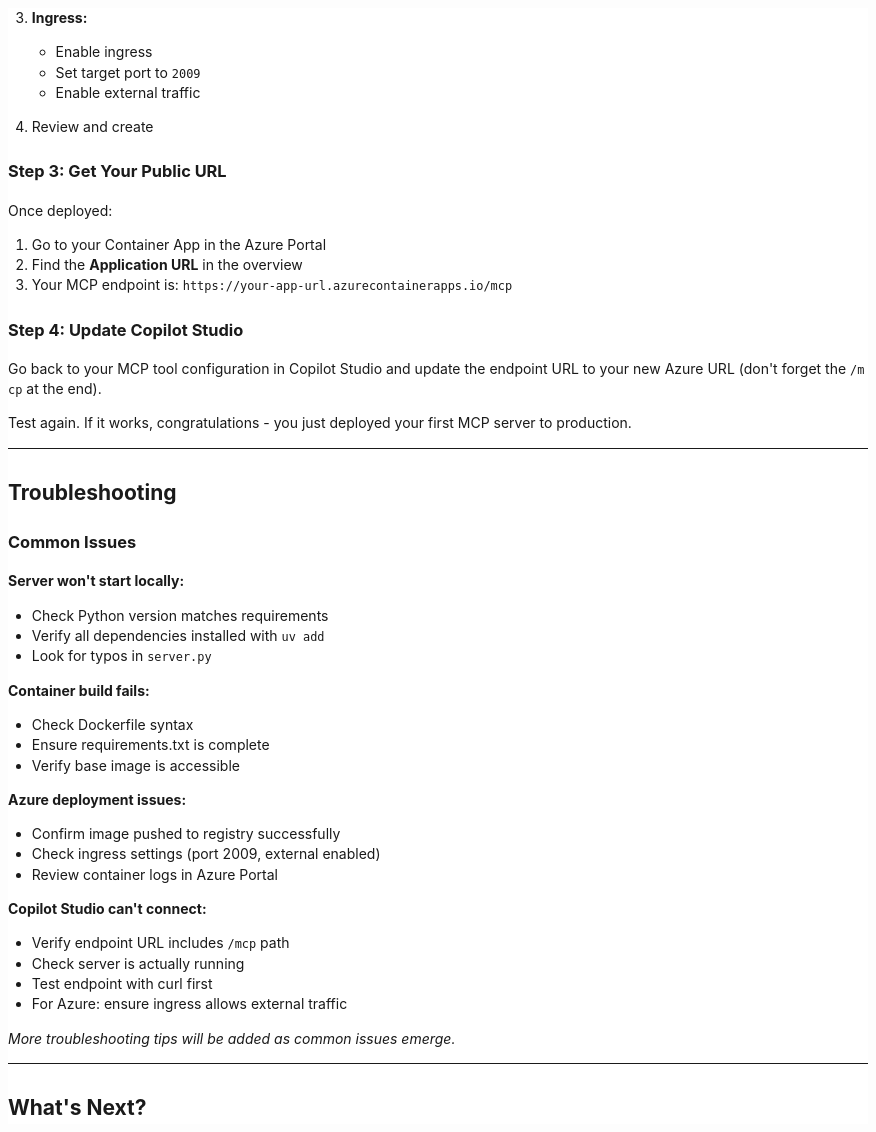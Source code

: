 3. **Ingress:**
   - Enable ingress
   - Set target port to `2009`
   - Enable external traffic

4. Review and create

### Step 3: Get Your Public URL

Once deployed:
1. Go to your Container App in the Azure Portal
2. Find the **Application URL** in the overview
3. Your MCP endpoint is: `https://your-app-url.azurecontainerapps.io/mcp`



### Step 4: Update Copilot Studio

Go back to your MCP tool configuration in Copilot Studio and update the endpoint URL to your new Azure URL (don't forget the `/mcp` at the end).

Test again. If it works, congratulations - you just deployed your first MCP server to production.

---

## Troubleshooting

### Common Issues

**Server won't start locally:**
- Check Python version matches requirements
- Verify all dependencies installed with `uv add`
- Look for typos in `server.py`

**Container build fails:**
- Check Dockerfile syntax
- Ensure requirements.txt is complete
- Verify base image is accessible

**Azure deployment issues:**
- Confirm image pushed to registry successfully
- Check ingress settings (port 2009, external enabled)
- Review container logs in Azure Portal

**Copilot Studio can't connect:**
- Verify endpoint URL includes `/mcp` path
- Check server is actually running
- Test endpoint with curl first
- For Azure: ensure ingress allows external traffic

*More troubleshooting tips will be added as common issues emerge.*

---

## What's Next?
